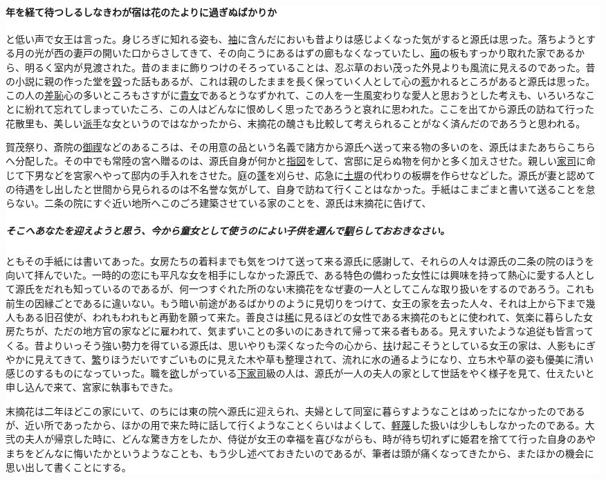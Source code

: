 #### 年を経て待つしるしなきわが宿は花のたよりに過ぎぬばかりか

と低い声で女王は言った。身じろぎに知れる姿も、[袖][55]に含んだにおいも昔よりは感じよくなった気がすると源氏は思った。落ちようとする月の光が西の妻戸の開いた口からさしてきて、その向こうにあるはずの廊もなくなっていたし、[廂][56]の板もすっかり取れた家であるから、明るく室内が見渡された。昔のままに飾りつけのそろっていることは、忍ぶ草のおい茂った外見よりも風流に見えるのであった。昔の小説に親の作った堂を[毀][57]った話もあるが、これは親のしたままを長く保っていく人として心の[惹][58]かれるところがあると源氏は思った。この人の[差恥][59]心の多いところもさすがに[貴女][5a]であるとうなずかれて、この人を一生風変わりな愛人と思おうとした考えも、いろいろなことに紛れて忘れてしまっていたころ、この人はどんなに恨めしく思ったであろうと哀れに思われた。ここを出てから源氏の訪ねて行った花散里も、美しい[派手][5b]な女というのではなかったから、末摘花の醜さも比較して考えられることがなく済んだのであろうと思われる。

[55]: {{page.q}}=袖 "そで"
[56]: {{page.q}}=廂 "ひさし"
[57]: {{page.q}}=毀 "こぼ"
[58]: {{page.q}}=惹 "ひ"
[59]: {{page.q}}=差恥 "しゅうち"
[5a]: {{page.q}}=貴女 "きじょ"
[5b]: {{page.q}}=派手 "はで"


賀茂祭り、斎院の[御禊][5c]などのあるころは、その用意の品という名義で諸方から源氏へ送って来る物の多いのを、源氏はまたあちらこちらへ分配した。その中でも常陸の宮へ贈るのは、源氏自身が何かと[指図][5d]をして、宮邸に足らぬ物を何かと多く加えさせた。親しい[家司][5e]に命じて下男などを宮家へやって邸内の手入れをさせた。庭の[蓬][5f]を刈らせ、応急に[土塀][5g]の代わりの板塀を作らせなどした。源氏が妻と認めての待遇をし出したと世間から見られるのは不名誉な気がして、自身で訪ねて行くことはなかった。手紙はこまごまと書いて送ることを怠らない。二条の院にすぐ近い地所へこのごろ建築させている家のことを、源氏は末摘花に告げて、

[5c]: {{page.q}}=御禊 "ごけい"
[5d]: {{page.q}}=指図 "さしず"
[5e]: {{page.q}}=家司 "けいし"
[5f]: {{page.q}}=蓬 "よもぎ"
[5g]: {{page.q}}=土塀 "どべい"


##### そこへあなたを迎えようと思う、今から童女として使うのによい子供を選んで[馴][5h]らしておおきなさい。

[5h]: {{page.q}}=馴 "な"

ともその手紙には書いてあった。女房たちの着料までも気をつけて送って来る源氏に感謝して、それらの人々は源氏の二条の院のほうを向いて拝んでいた。一時的の恋にも平凡な女を相手にしなかった源氏で、ある特色の備わった女性には興味を持って熱心に愛する人として源氏をだれも知っているのであるが、何一つすぐれた所のない末摘花をなぜ妻の一人としてこんな取り扱いをするのであろう。これも前生の因縁ごとであるに違いない。もう暗い前途があるばかりのように見切りをつけて、女王の家を去った人々、それは上から下まで幾人もある旧召使が、われもわれもと再勤を願って来た。善良さは[稀][5i]に見るほどの女性である末摘花のもとに使われて、気楽に暮らした女房たちが、ただの地方官の家などに雇われて、気まずいことの多いのにあきれて帰って来る者もある。見えすいたような追従も皆言ってくる。昔よりいっそう強い勢力を得ている源氏は、思いやりも深くなった今の心から、[扶][5j]け起こそうとしている女王の家は、人影もにぎやかに見えてきて、[繁][5k]りほうだいですごいものに見えた木や草も整理されて、流れに水の通るようになり、立ち木や草の姿も優美に清い感じのするものになっていった。職を[欲][5l]しがっている[下家司][5m]級の人は、源氏が一人の夫人の家として世話をやく様子を見て、仕えたいと申し込んで来て、宮家に執事もできた。

[5i]: {{page.q}}=稀 "まれ"
[5j]: {{page.q}}=扶 "たす"
[5k]: {{page.q}}=繁 "しげ"
[5l]: {{page.q}}=欲 "ほ"
[5m]: {{page.q}}=下家司 "しもけいし"


末摘花は二年ほどこの家にいて、のちには東の院へ源氏に迎えられ、夫婦として同室に暮らすようなことはめったになかったのであるが、近い所であったから、ほかの用で来た時に話して行くようなことくらいはよくして、[軽蔑][5n]した扱いは少しもしなかったのである。大弐の夫人が帰京した時に、どんな驚き方をしたか、侍従が女王の幸福を喜びながらも、時が待ち切れずに姫君を捨てて行った自身のあやまちをどんなに悔いたかというようなことも、もう少し述べておきたいのであるが、筆者は頭が痛くなってきたから、またほかの機会に思い出して書くことにする。

[5n]: {{page.q}}=軽蔑 "けいべつ"




[1]: {{page.q}}=蓬 "よもぎ"
[2]: {{page.q}}=誰 "たれ"
[3]: {{page.q}}=須磨 "すま"
[4]: {{page.q}}=明石 "あかし"
[5]: {{page.q}}=漂泊 "さすら"
[6]: {{page.q}}=衣裳 "いしょう"
[7]: {{page.q}}=常陸 "ひたち"
[8]: {{page.q}}=末摘花 "すえつむはな"
[9]: {{page.q}}=女王 "にょおう"
[a]: {{page.q}}=盥 "たらい"
[b]: {{page.q}}=歎 "なげ"
[c]: {{page.q}}=烈 "はげ"
[d]: {{page.q}}=邸 "やしき"
[e]: {{page.q}}=狐 "きつね"
[f]: {{page.q}}=梟 "ふくろう"
[g]: {{page.q}}=木精 "こだま"
[h]: {{page.q}}=顕 "あら"
[i]: {{page.q}}=怖 "おそろ"
[j]: {{page.q}}=恐 "こわ"
[k]: {{page.q}}=生 "なま"
[l]: {{page.q}}=骨董 "こっとう"
[m]: {{page.q}}=軽蔑 "けいべつ"
[n]: {{page.q}}=頑強 "がんきょう"
[o]: {{page.q}}=禅師 "ぜんじ"
[p]: {{page.q}}=稀 "まれ"
[q]: {{page.q}}=訪 "たず"
[r]: {{page.q}}=浅茅 "あさじ"
[s]: {{page.q}}=蓬 "よもぎ"
[t]: {{page.q}}=葎 "むぐら"
[u]: {{page.q}}=土塀 "どべい"
[v]: {{page.q}}=野分 "のわき"
[10]: {{page.q}}=板葺 "いたぶ"
[11]: {{page.q}}=廚 "くりや"
[12]: {{page.q}}=邸 "やしき"
[13]: {{page.q}}=愛想 "あいそ"
[14]: {{page.q}}=野良藪 "のらやぶ"
[15]: {{page.q}}=寝殿 "しんでん"
[16]: {{page.q}}=掃除 "そうじ"
[17]: {{page.q}}=埃 "ちり"
[18]: {{page.q}}=末摘花 "すえつむはな"
[19]: {{page.q}}=棚 "だな"
[1a]: {{page.q}}=唐守 "からもり"
[1b]: {{page.q}}=藐姑射 "はこや"
[1c]: {{page.q}}=刀自 "とじ"
[1d]: {{page.q}}=赫耶姫 "かぐやひめ"
[1e]: {{page.q}}=選 "よ"
[1f]: {{page.q}}=古紙屋紙 "ふるかんやがみ"
[1g]: {{page.q}}=檀紙 "だんし"
[1h]: {{page.q}}=微塵 "みじん"
[1i]: {{page.q}}=拡 "ひろ"
[1j]: {{page.q}}=数珠 "じゅず"
[1k]: {{page.q}}=乳母 "めのと"
[1l]: {{page.q}}=亡 "か"
[1m]: {{page.q}}=女王 "にょおう"
[1n]: {{page.q}}=叔母 "おば"
[1o]: {{page.q}}=軽蔑 "けいべつ"
[1p]: {{page.q}}=常陸 "ひたち"
[1q]: {{page.q}}=音 "ね"
[1r]: {{page.q}}=良人 "おっと"
[1s]: {{page.q}}=大弐 "だいに"
[1t]: {{page.q}}=言 "こと"
[1u]: {{page.q}}=藪 "やぶ"
[1v]: {{page.q}}=宥免 "ゆうめん"
[20]: {{page.q}}=賤 "いや"
[21]: {{page.q}}=軽蔑 "けいべつ"
[22]: {{page.q}}=田舎 "いなか"
[23]: {{page.q}}=甥 "おい"
[24]: {{page.q}}=便 "たよ"
[25]: {{page.q}}=邸 "やしき"
[26]: {{page.q}}=仙人 "せんにん"
[27]: {{page.q}}=惹 "ひ"
[28]: {{page.q}}=湧 "わ"
[29]: {{page.q}}=訪 "たず"
[2a]: {{page.q}}=化身 "けしん"
[2b]: {{page.q}}=五濁 "ごじょく"
[2c]: {{page.q}}=兄弟 "きょうだい"
[2d]: {{page.q}}=末摘花 "すえつむはな"
[2e]: {{page.q}}=衣裳 "いしょう"
[2f]: {{page.q}}=煤 "すす"
[2g]: {{page.q}}=几帳 "きちょう"
[2h]: {{page.q}}=容貌 "ようぼう"
[2i]: {{page.q}}=訪 "たず"
[2j]: {{page.q}}=家 "うち"
[2k]: {{page.q}}=台 "うてな"
[2l]: {{page.q}}=兵部卿 "ひょうぶきょう"
[2m]: {{page.q}}=嫌 "きら"
[2n]: {{page.q}}=操 "みさお"
[2o]: {{page.q}}=肯 "うべな"
[2p]: {{page.q}}=微塵 "みじん"
[2q]: {{page.q}}=名残 "なごり"
[2r]: {{page.q}}=女王 "にょおう"
[2s]: {{page.q}}=思召 "おぼしめ"
[2t]: {{page.q}}=酬 "むく"
[2u]: {{page.q}}=鬘 "かずら"
[2v]: {{page.q}}=薫香 "くんこう"
[30]: {{page.q}}=壺 "つぼ"
[31]: {{page.q}}=乳母 "まま"
[32]: {{page.q}}=乳母 "まま"
[33]: {{page.q}}=大弐 "だいに"
[34]: {{page.q}}=小言 "こごと"
[35]: {{page.q}}=手蔓 "てづる"
[36]: {{page.q}}=霙 "みぞれ"
[37]: {{page.q}}=蔭 "かげ"
[38]: {{page.q}}=量 "かさ"
[39]: {{page.q}}=越 "こし"
[3a]: {{page.q}}=白山 "はくさん"
[3b]: {{page.q}}=塵 "ちり"
[3c]: {{page.q}}=常陸 "ひたち"
[3d]: {{page.q}}=花散里 "はなちるさと"
[3e]: {{page.q}}=艶 "えん"
[3f]: {{page.q}}=邸 "やしき"
[3g]: {{page.q}}=藤 "ふじ"
[3h]: {{page.q}}=橘 "たちばな"
[3i]: {{page.q}}=惹 "ひ"
[3j]: {{page.q}}=土塀 "どべい"
[3k]: {{page.q}}=惟光 "これみつ"
[3l]: {{page.q}}=名残 "なごり"
[3m]: {{page.q}}=洩 "も"
[3n]: {{page.q}}=濡 "ぬ"
[3o]: {{page.q}}=廂 "ひさし"
[3p]: {{page.q}}=拭 "ふ"
[3q]: {{page.q}}=亡 "な"
[3r]: {{page.q}}=袂 "たもと"
[3s]: {{page.q}}=雫 "しづく"
[3t]: {{page.q}}=往 "ゆ"
[3u]: {{page.q}}=邸 "やしき"
[3v]: {{page.q}}=格子 "こうし"
[40]: {{page.q}}=御簾 "みす"
[41]: {{page.q}}=刹那 "せつな"
[42]: {{page.q}}=咳 "せき"
[43]: {{page.q}}=惟光 "これみつ"
[44]: {{page.q}}=狩衣 "かりぎぬ"
[45]: {{page.q}}=狐 "きつね"
[46]: {{page.q}}=路 "みち"
[47]: {{page.q}}=蓬原 "よもぎがはら"
[48]: {{page.q}}=叔母 "おば"
[49]: {{page.q}}=綜合 "そうごう"
[4a]: {{page.q}}=躊躇 "ちゅうちょ"
[4b]: {{page.q}}=詠 "よ"
[4c]: {{page.q}}=蓬 "よもぎ"
[4d]: {{page.q}}=惟光 "これみつ"
[4e]: {{page.q}}=訪 "と"
[4f]: {{page.q}}=下 "お"
[4g]: {{page.q}}=鞭 "むち"
[4h]: {{page.q}}=雫 "しずく"
[4i]: {{page.q}}=時雨 "しぐれ"
[4j]: {{page.q}}=傘 "かさ"
[4k]: {{page.q}}=御笠 "みかさ"
[4l]: {{page.q}}=宮城野 "みやぎの"
[4m]: {{page.q}}=指貫 "さしぬき"
[4n]: {{page.q}}=裾 "すそ"
[4o]: {{page.q}}=濡 "ぬ"
[4p]: {{page.q}}=女王 "にょおう"
[4q]: {{page.q}}=大弐 "だいに"
[4r]: {{page.q}}=唐櫃 "からびつ"
[4s]: {{page.q}}=煤 "すす"
[4t]: {{page.q}}=几帳 "きちょう"
[4u]: {{page.q}}=三輪 "みわ"
[4v]: {{page.q}}=杉 "すぎ"
[50]: {{page.q}}=几帳 "きちょう"
[51]: {{page.q}}=垂 "た"
[52]: {{page.q}}=住居 "すまい"
[53]: {{page.q}}=訪 "たず"
[54]: {{page.q}}=藤波 "ふじなみ"